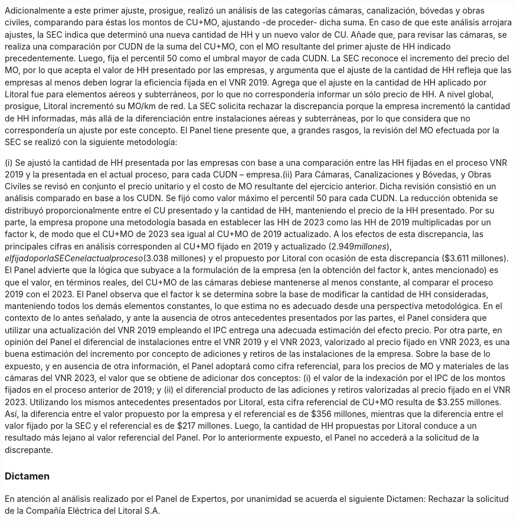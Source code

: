 Adicionalmente a este primer ajuste, prosigue, realizó un análisis de las categorías cámaras, canalización, bóvedas y obras civiles, comparando para éstas los montos de CU+MO, ajustando -de proceder- dicha suma. En caso de que este análisis arrojara ajustes, la SEC indica que determinó una nueva cantidad de HH y un nuevo valor de CU. Añade que, para revisar las cámaras, se realiza una comparación por CUDN de la suma del CU+MO, con el MO resultante del primer ajuste de HH indicado precedentemente. Luego, fija el percentil 50 como el umbral mayor de cada CUDN. La SEC reconoce el incremento del precio del MO, por lo que acepta el valor de HH presentado por las empresas, y argumenta que el ajuste de la cantidad de HH refleja que las empresas al menos deben lograr la eficiencia fijada en el VNR 2019. Agrega que el ajuste en la cantidad de HH aplicado por Litoral fue para elementos aéreos y subterráneos, por lo que no correspondería informar un sólo precio de HH. A nivel global, prosigue, Litoral incrementó su MO/km de red. La SEC solicita rechazar la discrepancia porque la empresa incrementó la cantidad de HH informadas, más allá de la diferenciación entre instalaciones aéreas y subterráneas, por lo que considera que no correspondería un ajuste por este concepto. El Panel tiene presente que, a grandes rasgos, la revisión del MO efectuada por la SEC se realizó con la siguiente metodología:

(i) Se ajustó la cantidad de HH presentada por las empresas con base a una comparación entre las HH fijadas en el proceso VNR 2019 y la presentada en el actual proceso, para cada CUDN – empresa.(ii) Para Cámaras, Canalizaciones y Bóvedas, y Obras Civiles se revisó en conjunto el precio unitario y el costo de MO resultante del ejercicio anterior. Dicha revisión consistió en un análisis comparado en base a los CUDN. Se fijó como valor máximo el percentil 50 para cada CUDN. La reducción obtenida se distribuyó proporcionalmente entre el CU presentado y la cantidad de HH, manteniendo el precio de la HH presentado.
Por su parte, la empresa propone una metodología basada en establecer las HH de 2023 como las HH de 2019 multiplicadas por un factor k, de modo que el CU+MO de 2023 sea igual al CU+MO de 2019 actualizado. A los efectos de esta discrepancia, las principales cifras en análisis corresponden al CU+MO fijado en 2019 y actualizado ($2.949 millones), el fijado por la SEC en el actual proceso ($3.038 millones) y el propuesto por Litoral con ocasión de esta discrepancia ($3.611 millones). El Panel advierte que la lógica que subyace a la formulación de la empresa (en la obtención del factor k, antes mencionado) es que el valor, en términos reales, del CU+MO de las cámaras debiese mantenerse al menos constante, al comparar el proceso 2019 con el 2023. El Panel observa que el factor k se determina sobre la base de modificar la cantidad de HH consideradas, manteniendo todos los demás elementos constantes, lo que estima no es adecuado desde una perspectiva metodológica. En el contexto de lo antes señalado, y ante la ausencia de otros antecedentes presentados por las partes, el Panel considera que utilizar una actualización del VNR 2019 empleando el IPC entrega una adecuada estimación del efecto precio. Por otra parte, en opinión del Panel el diferencial de instalaciones entre el VNR 2019 y el VNR 2023, valorizado al precio fijado en VNR 2023, es una buena estimación del incremento por concepto de adiciones y retiros de las instalaciones de la empresa. Sobre la base de lo expuesto, y en ausencia de otra información, el Panel adoptará como cifra referencial, para los precios de MO y materiales de las cámaras del VNR 2023, el valor que se obtiene de adicionar dos conceptos: (i) el valor de la indexación por el IPC de los montos fijados en el proceso anterior de 2019; y (ii) el diferencial producto de las adiciones y retiros valorizadas al precio fijado en el VNR 2023. Utilizando los mismos antecedentes presentados por Litoral, esta cifra referencial de CU+MO resulta de $3.255 millones. Así, la diferencia entre el valor propuesto por la empresa y el referencial es de $356 millones, mientras que la diferencia entre el valor fijado por la SEC y el referencial es de $217 millones. Luego, la cantidad de HH propuestas por Litoral conduce a un resultado más lejano al valor referencial del Panel. Por lo anteriormente expuesto, el Panel no accederá a la solicitud de la discrepante.

### Dictamen

En atención al análisis realizado por el Panel de Expertos, por unanimidad se acuerda el siguiente Dictamen: Rechazar la solicitud de la Compañía Eléctrica del Litoral S.A.
